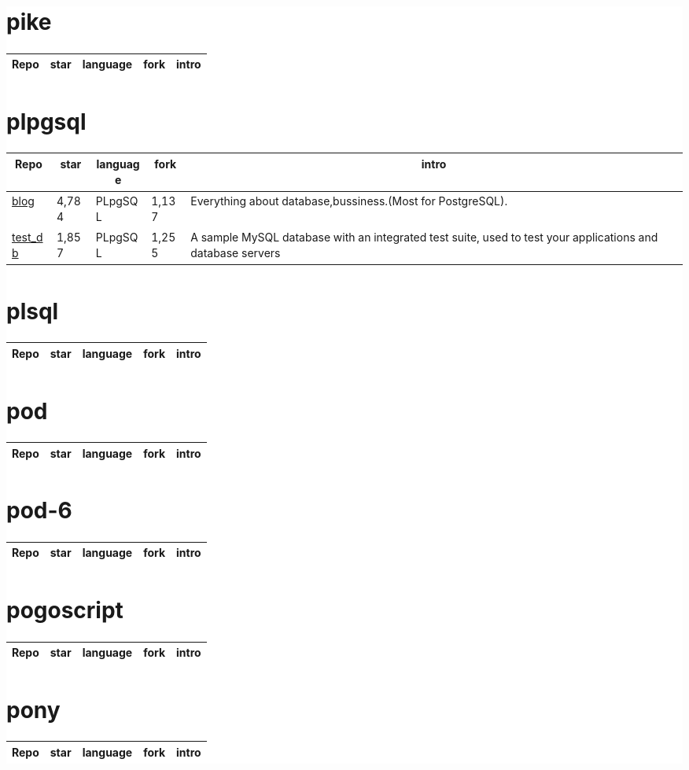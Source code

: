 

# pike

Repo|star|language|fork|intro
-|-|-|-|-



# plpgsql

Repo|star|language|fork|intro
-|-|-|-|-
[blog](https://github.com/digoal/blog)|4,784|PLpgSQL|1,137|Everything about database,bussiness.(Most for PostgreSQL).
[test_db](https://github.com/datacharmer/test_db)|1,857|PLpgSQL|1,255|A sample MySQL database with an integrated test suite, used to test your applications and database servers


# plsql

Repo|star|language|fork|intro
-|-|-|-|-



# pod

Repo|star|language|fork|intro
-|-|-|-|-



# pod-6

Repo|star|language|fork|intro
-|-|-|-|-



# pogoscript

Repo|star|language|fork|intro
-|-|-|-|-



# pony

Repo|star|language|fork|intro
-|-|-|-|-
